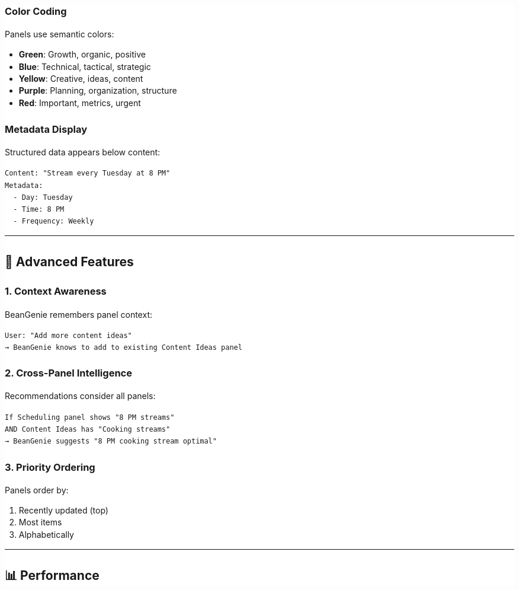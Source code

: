 ### Color Coding

Panels use semantic colors:
- **Green**: Growth, organic, positive
- **Blue**: Technical, tactical, strategic
- **Yellow**: Creative, ideas, content
- **Purple**: Planning, organization, structure
- **Red**: Important, metrics, urgent

### Metadata Display

Structured data appears below content:
```
Content: "Stream every Tuesday at 8 PM"
Metadata: 
  - Day: Tuesday
  - Time: 8 PM
  - Frequency: Weekly
```

---

## 🚀 Advanced Features

### 1. Context Awareness

BeanGenie remembers panel context:
```
User: "Add more content ideas"
→ BeanGenie knows to add to existing Content Ideas panel
```

### 2. Cross-Panel Intelligence

Recommendations consider all panels:
```
If Scheduling panel shows "8 PM streams"
AND Content Ideas has "Cooking streams"
→ BeanGenie suggests "8 PM cooking stream optimal"
```

### 3. Priority Ordering

Panels order by:
1. Recently updated (top)
2. Most items
3. Alphabetically

---

## 📊 Performance

